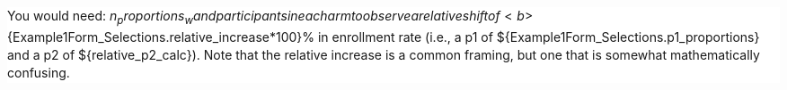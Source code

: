 
You would need: ${n_proportions_wand} participants in each arm to observe a relative shift of <b>${Example1Form_Selections.relative_increase*100}%</b> in enrollment rate (i.e., a p1 of ${Example1Form_Selections.p1_proportions} and a p2 of ${relative_p2_calc}). Note that the relative increase is a common framing, but one that is somewhat mathematically confusing.
